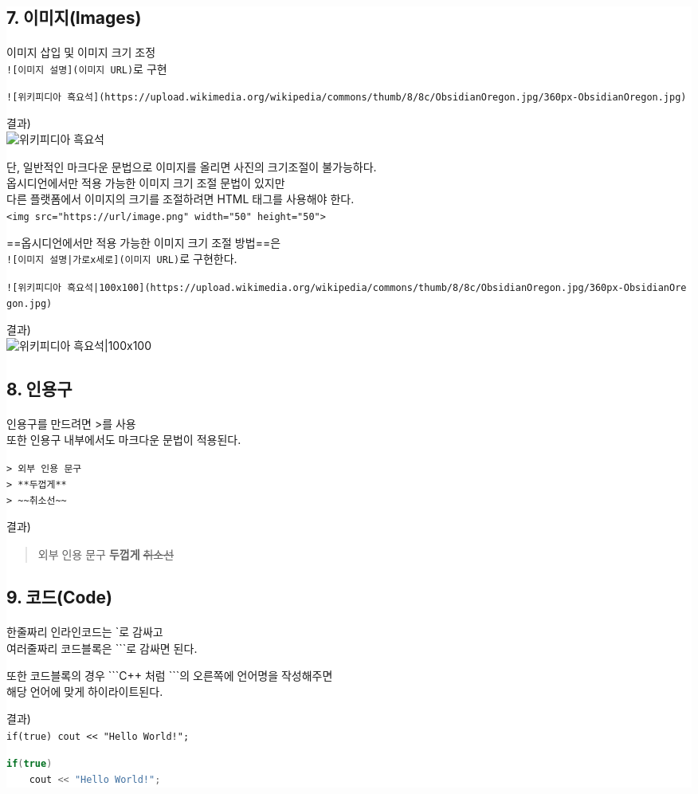 ## 7. 이미지(Images)

이미지 삽입 및 이미지 크기 조정  
`![이미지 설명](이미지 URL)`로 구현  

```
![위키피디아 흑요석](https://upload.wikimedia.org/wikipedia/commons/thumb/8/8c/ObsidianOregon.jpg/360px-ObsidianOregon.jpg)
```
결과)  
![위키피디아 흑요석](https://upload.wikimedia.org/wikipedia/commons/thumb/8/8c/ObsidianOregon.jpg/360px-ObsidianOregon.jpg)

단, 일반적인 마크다운 문법으로 이미지를 올리면 사진의 크기조절이 불가능하다.  
옵시디언에서만 적용 가능한 이미지 크기 조절 문법이 있지만  
다른 플랫폼에서 이미지의 크기를 조절하려면 HTML 태그를 사용해야 한다.  
`<img src="https://url/image.png" width="50" height="50">`  

==옵시디언에서만 적용 가능한 이미지 크기 조절 방법==은  
`![이미지 설명|가로x세로](이미지 URL)`로 구현한다.  
```
![위키피디아 흑요석|100x100](https://upload.wikimedia.org/wikipedia/commons/thumb/8/8c/ObsidianOregon.jpg/360px-ObsidianOregon.jpg)
```
결과)  
![위키피디아 흑요석|100x100](https://upload.wikimedia.org/wikipedia/commons/thumb/8/8c/ObsidianOregon.jpg/360px-ObsidianOregon.jpg)

## 8. 인용구

인용구를 만드려면 \>를 사용  
또한 인용구 내부에서도 마크다운 문법이 적용된다.  
```
> 외부 인용 문구
> **두껍게**
> ~~취소선~~
```
결과)  
> 외부 인용 문구
> **두껍게**
> ~~취소선~~

## 9. 코드(Code)

한줄짜리 인라인코드는 \`로 감싸고  
여러줄짜리 코드블록은 \`\`\`로 감싸면 된다.  

또한 코드블록의 경우 \`\`\`C++ 처럼 \`\`\`의 오른쪽에 언어명을 작성해주면  
해당 언어에 맞게 하이라이트된다.  

결과)  
`if(true) cout << "Hello World!";`  
``` C++
if(true)
	cout << "Hello World!";
```
